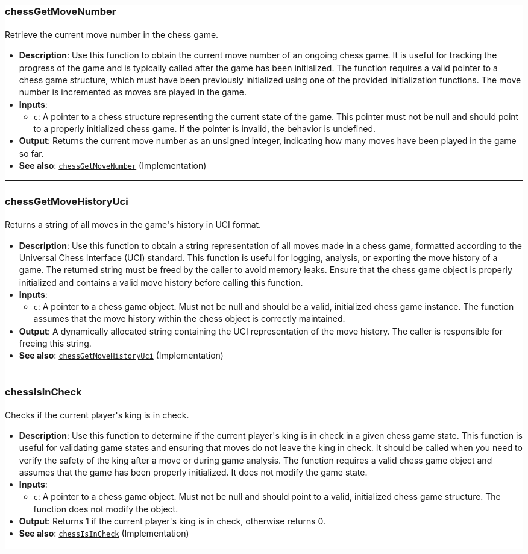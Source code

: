 ### chessGetMoveNumber
Retrieve the current move number in the chess game.
- **Description**: Use this function to obtain the current move number of an ongoing chess game. It is useful for tracking the progress of the game and is typically called after the game has been initialized. The function requires a valid pointer to a chess game structure, which must have been previously initialized using one of the provided initialization functions. The move number is incremented as moves are played in the game.
- **Inputs**:
    - `c`: A pointer to a chess structure representing the current state of the game. This pointer must not be null and should point to a properly initialized chess game. If the pointer is invalid, the behavior is undefined.
- **Output**: Returns the current move number as an unsigned integer, indicating how many moves have been played in the game so far.
- **See also**: [`chessGetMoveNumber`](c_cpp_export_test/src/chesslib/chess.c#callable:chessGetMoveNumber)  (Implementation)


---
### chessGetMoveHistoryUci
Returns a string of all moves in the game's history in UCI format.
- **Description**: Use this function to obtain a string representation of all moves made in a chess game, formatted according to the Universal Chess Interface (UCI) standard. This function is useful for logging, analysis, or exporting the move history of a game. The returned string must be freed by the caller to avoid memory leaks. Ensure that the chess game object is properly initialized and contains a valid move history before calling this function.
- **Inputs**:
    - `c`: A pointer to a chess game object. Must not be null and should be a valid, initialized chess game instance. The function assumes that the move history within the chess object is correctly maintained.
- **Output**: A dynamically allocated string containing the UCI representation of the move history. The caller is responsible for freeing this string.
- **See also**: [`chessGetMoveHistoryUci`](c_cpp_export_test/src/chesslib/chess.c#callable:chessGetMoveHistoryUci)  (Implementation)


---
### chessIsInCheck
Checks if the current player's king is in check.
- **Description**: Use this function to determine if the current player's king is in check in a given chess game state. This function is useful for validating game states and ensuring that moves do not leave the king in check. It should be called when you need to verify the safety of the king after a move or during game analysis. The function requires a valid chess game object and assumes that the game has been properly initialized. It does not modify the game state.
- **Inputs**:
    - `c`: A pointer to a chess game object. Must not be null and should point to a valid, initialized chess game structure. The function does not modify the object.
- **Output**: Returns 1 if the current player's king is in check, otherwise returns 0.
- **See also**: [`chessIsInCheck`](c_cpp_export_test/src/chesslib/chess.c#callable:chessIsInCheck)  (Implementation)


---